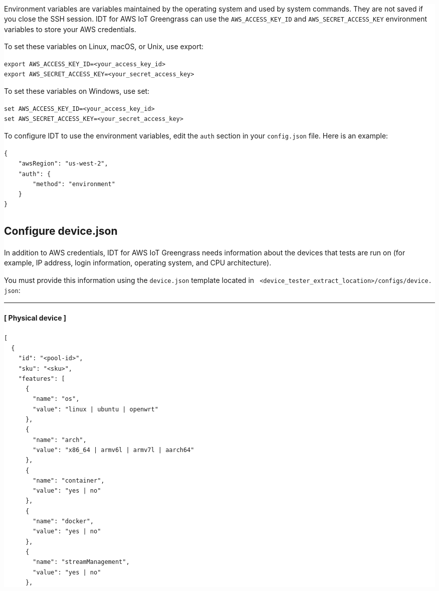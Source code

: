 Environment variables are variables maintained by the operating system and used by system commands\. They are not saved if you close the SSH session\. IDT for AWS IoT Greengrass can use the `AWS_ACCESS_KEY_ID` and `AWS_SECRET_ACCESS_KEY` environment variables to store your AWS credentials\.

To set these variables on Linux, macOS, or Unix, use export:

```
export AWS_ACCESS_KEY_ID=<your_access_key_id>
export AWS_SECRET_ACCESS_KEY=<your_secret_access_key>
```

To set these variables on Windows, use set:

```
set AWS_ACCESS_KEY_ID=<your_access_key_id>
set AWS_SECRET_ACCESS_KEY=<your_secret_access_key>
```

To configure IDT to use the environment variables, edit the `auth` section in your `config.json` file\. Here is an example:

```
{
	"awsRegion": "us-west-2",
	"auth": {
		"method": "environment"
	}
}
```

## Configure device\.json<a name="device-config"></a>

In addition to AWS credentials, IDT for AWS IoT Greengrass needs information about the devices that tests are run on \(for example, IP address, login information, operating system, and CPU architecture\)\.

You must provide this information using the `device.json` template located in ` <device_tester_extract_location>/configs/device.json`:

------
#### [ Physical device ]

```
[
  {
    "id": "<pool-id>",
    "sku": "<sku>",
    "features": [
      {
        "name": "os",
        "value": "linux | ubuntu | openwrt"
      },
      {
        "name": "arch",
        "value": "x86_64 | armv6l | armv7l | aarch64"
      },
      {
        "name": "container",
        "value": "yes | no"
      },
      {
        "name": "docker",
        "value": "yes | no"
      },
      {
        "name": "streamManagement",
        "value": "yes | no"
      },
```
